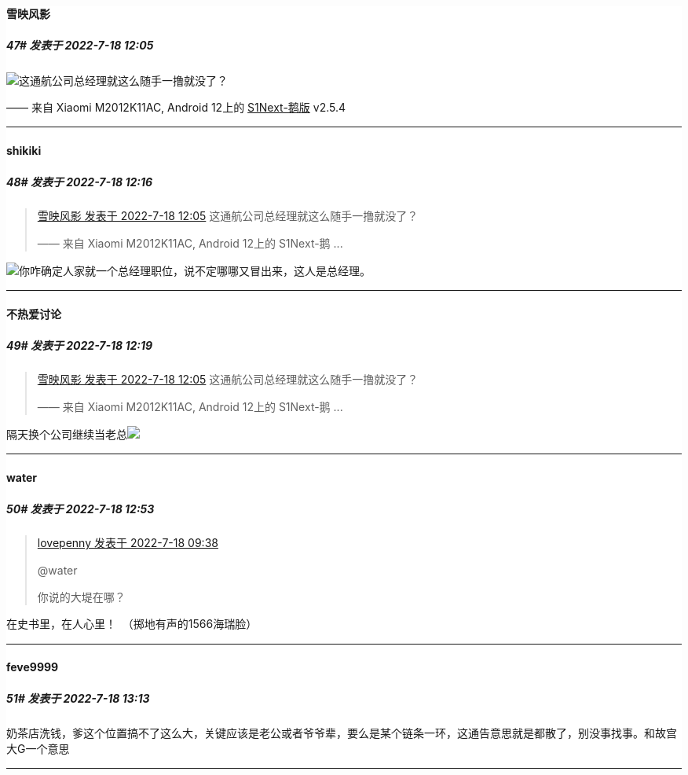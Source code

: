 ####  雪映风影  
##### 47#       发表于 2022-7-18 12:05

<img src="https://static.saraba1st.com/image/smiley/face2017/037.png" referrerpolicy="no-referrer">这通航公司总经理就这么随手一撸就没了？

—— 来自 Xiaomi M2012K11AC, Android 12上的 [S1Next-鹅版](https://github.com/ykrank/S1-Next/releases) v2.5.4

*****

####  shikiki  
##### 48#       发表于 2022-7-18 12:16

<blockquote><a href="httphttps://bbs.saraba1st.com/2b/forum.php?mod=redirect&amp;goto=findpost&amp;pid=56693217&amp;ptid=2081702" target="_blank">雪映风影 发表于 2022-7-18 12:05</a>
这通航公司总经理就这么随手一撸就没了？

—— 来自 Xiaomi M2012K11AC, Android 12上的 S1Next-鹅 ...</blockquote>
<img src="https://static.saraba1st.com/image/smiley/face2017/037.png" referrerpolicy="no-referrer">你咋确定人家就一个总经理职位，说不定哪哪又冒出来，这人是总经理。

*****

####  不热爱讨论  
##### 49#       发表于 2022-7-18 12:19

<blockquote><a href="httphttps://bbs.saraba1st.com/2b/forum.php?mod=redirect&amp;goto=findpost&amp;pid=56693217&amp;ptid=2081702" target="_blank">雪映风影 发表于 2022-7-18 12:05</a>
这通航公司总经理就这么随手一撸就没了？

—— 来自 Xiaomi M2012K11AC, Android 12上的 S1Next-鹅 ...</blockquote>
隔天换个公司继续当老总<img src="https://static.saraba1st.com/image/smiley/face2017/065.png" referrerpolicy="no-referrer">

*****

####  water  
##### 50#       发表于 2022-7-18 12:53

<blockquote><a href="httphttps://bbs.saraba1st.com/2b/forum.php?mod=redirect&amp;goto=findpost&amp;pid=56690870&amp;ptid=2081702" target="_blank">lovepenny 发表于 2022-7-18 09:38</a>

@water

你说的大堤在哪？</blockquote>
在史书里，在人心里！  （掷地有声的1566海瑞脸）

*****

####  feve9999  
##### 51#       发表于 2022-7-18 13:13

奶茶店洗钱，爹这个位置搞不了这么大，关键应该是老公或者爷爷辈，要么是某个链条一环，这通告意思就是都散了，别没事找事。和故宫大G一个意思

*****
